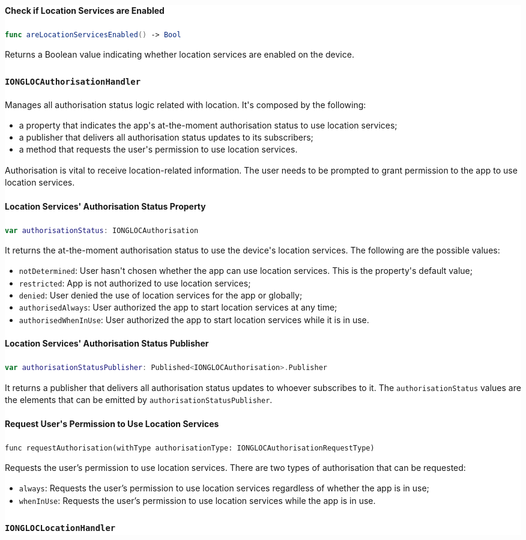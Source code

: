 #### Check if Location Services are Enabled

```swift
func areLocationServicesEnabled() -> Bool
```

Returns a Boolean value indicating whether location services are enabled on the device.


### `IONGLOCAuthorisationHandler`

Manages all authorisation status logic related with location. It's composed by the following:
- a property that indicates the app's at-the-moment authorisation status to use location services;
- a publisher that delivers all authorisation status updates to its subscribers;
- a method that requests the user's permission to use location services.

Authorisation is vital to receive location-related information. The user needs to be prompted to grant permission to the app to use location services. 

#### Location Services' Authorisation Status Property

```swift
var authorisationStatus: IONGLOCAuthorisation
```

It returns the at-the-moment authorisation status to use the device's location services. The following are the possible values:
- `notDetermined`: User hasn't chosen whether the app can use location services. This is the property's default value;
- `restricted`: App is not authorized to use location services;
- `denied`: User denied the use of location services for the app or globally;
- `authorisedAlways`: User authorized the app to start location services at any time;
- `authorisedWhenInUse`: User authorized the app to start location services while it is in use.

#### Location Services' Authorisation Status Publisher

```swift
var authorisationStatusPublisher: Published<IONGLOCAuthorisation>.Publisher
```

It returns a publisher that delivers all authorisation status updates to whoever subscribes to it. The `authorisationStatus` values are the elements that can be emitted by `authorisationStatusPublisher`.

#### Request User's Permission to Use Location Services

```
func requestAuthorisation(withType authorisationType: IONGLOCAuthorisationRequestType)
```

Requests the user’s permission to use location services. There are two types of authorisation that can be requested:
- `always`: Requests the user’s permission to use location services regardless of whether the app is in use;
- `whenInUse`: Requests the user’s permission to use location services while the app is in use.

### `IONGLOCLocationHandler`
